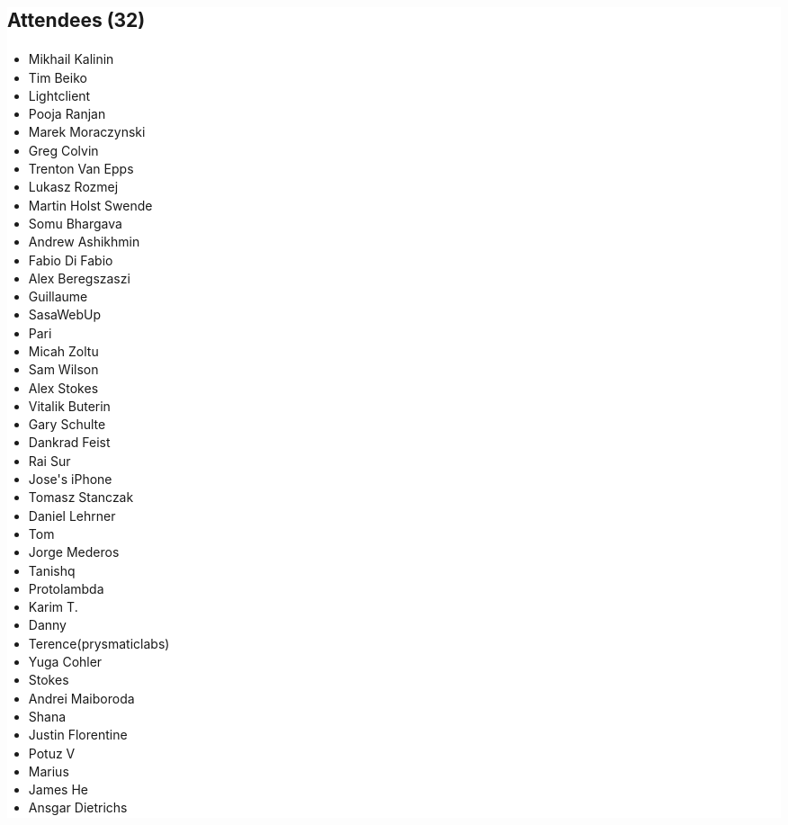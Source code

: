 ## Attendees (32)
- Mikhail Kalinin
- Tim Beiko
- Lightclient
- Pooja Ranjan
- Marek Moraczynski
- Greg Colvin
- Trenton Van Epps
- Lukasz Rozmej
- Martin Holst Swende
- Somu Bhargava
- Andrew Ashikhmin
- Fabio Di Fabio
- Alex Beregszaszi
- Guillaume
- SasaWebUp
- Pari
- Micah Zoltu
- Sam Wilson
- Alex Stokes
- Vitalik Buterin
- Gary Schulte
- Dankrad Feist
- Rai Sur
- Jose's iPhone
- Tomasz Stanczak
- Daniel Lehrner
- Tom
- Jorge Mederos
- Tanishq
- Protolambda
- Karim T.
- Danny
- Terence(prysmaticlabs)
- Yuga Cohler
- Stokes
- Andrei Maiboroda
- Shana
- Justin Florentine
- Potuz V
- Marius
- James He
- Ansgar Dietrichs
